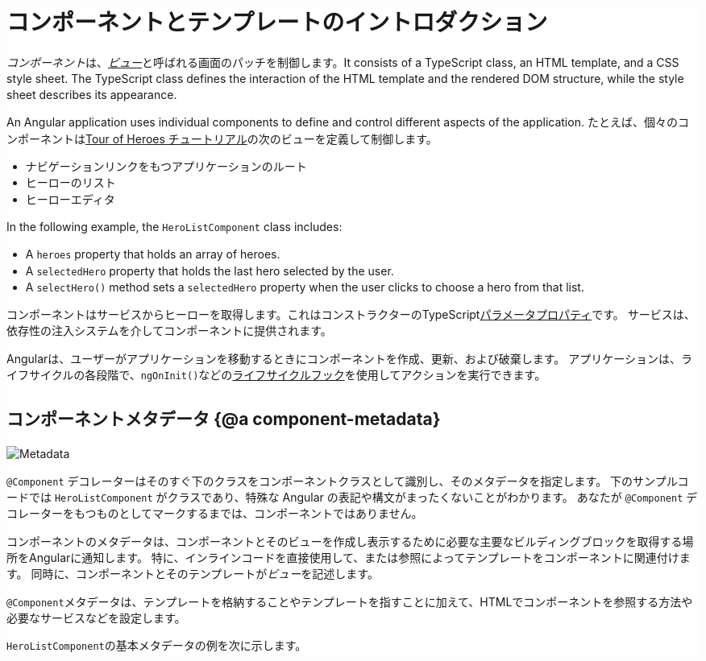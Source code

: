 # コンポーネントとテンプレートのイントロダクション

*コンポーネント*は、[*ビュー*](guide/glossary#view "Definition of view")と呼ばれる画面のパッチを制御します。It consists
of a TypeScript class, an HTML template, and a CSS style sheet. The TypeScript class defines the interaction 
of the HTML template and the rendered DOM structure, while the style sheet describes its appearance.

An Angular application uses individual components to define and control different aspects of the application.
たとえば、個々のコンポーネントは[Tour of Heroes チュートリアル](tutorial)の次のビューを定義して制御します。

*   ナビゲーションリンクをもつアプリケーションのルート
*   ヒーローのリスト
*   ヒーローエディタ

In the following example, the `HeroListComponent` class includes:

* A `heroes` property that holds an array of heroes.
* A `selectedHero` property that holds the last hero selected by the user.
* A `selectHero()` method sets a `selectedHero` property when the user clicks to choose a hero from that list.

コンポーネントはサービスからヒーローを取得します。これはコンストラクターのTypeScript[パラメータプロパティ](https://www.typescriptlang.org/docs/handbook/2/classes.html#parameter-properties)です。
サービスは、依存性の注入システムを介してコンポーネントに提供されます。

<code-example header="src/app/hero-list.component.ts (class)" path="architecture/src/app/hero-list.component.ts" region="class"></code-example>

Angularは、ユーザーがアプリケーションを移動するときにコンポーネントを作成、更新、および破棄します。
アプリケーションは、ライフサイクルの各段階で、`ngOnInit()`などの[ライフサイクルフック](guide/lifecycle-hooks)を使用してアクションを実行できます。

## コンポーネントメタデータ {@a component-metadata}

<div class="lightbox">

<img alt="Metadata" class="left" src="generated/images/guide/architecture/metadata.png">

</div>

`@Component` デコレーターはそのすぐ下のクラスをコンポーネントクラスとして識別し、そのメタデータを指定します。
下のサンプルコードでは `HeroListComponent` がクラスであり、特殊な Angular の表記や構文がまったくないことがわかります。
あなたが `@Component` デコレーターをもつものとしてマークするまでは、コンポーネントではありません。

コンポーネントのメタデータは、コンポーネントとそのビューを作成し表示するために必要な主要なビルディングブロックを取得する場所をAngularに通知します。
特に、インラインコードを直接使用して、または参照によってテンプレートをコンポーネントに関連付けます。
同時に、コンポーネントとそのテンプレートが*ビュー*を記述します。

`@Component`メタデータは、テンプレートを格納することやテンプレートを指すことに加えて、HTMLでコンポーネントを参照する方法や必要なサービスなどを設定します。

`HeroListComponent`の基本メタデータの例を次に示します。

<code-example header="src/app/hero-list.component.ts (metadata)" path="architecture/src/app/hero-list.component.ts" region="metadata"></code-example>
